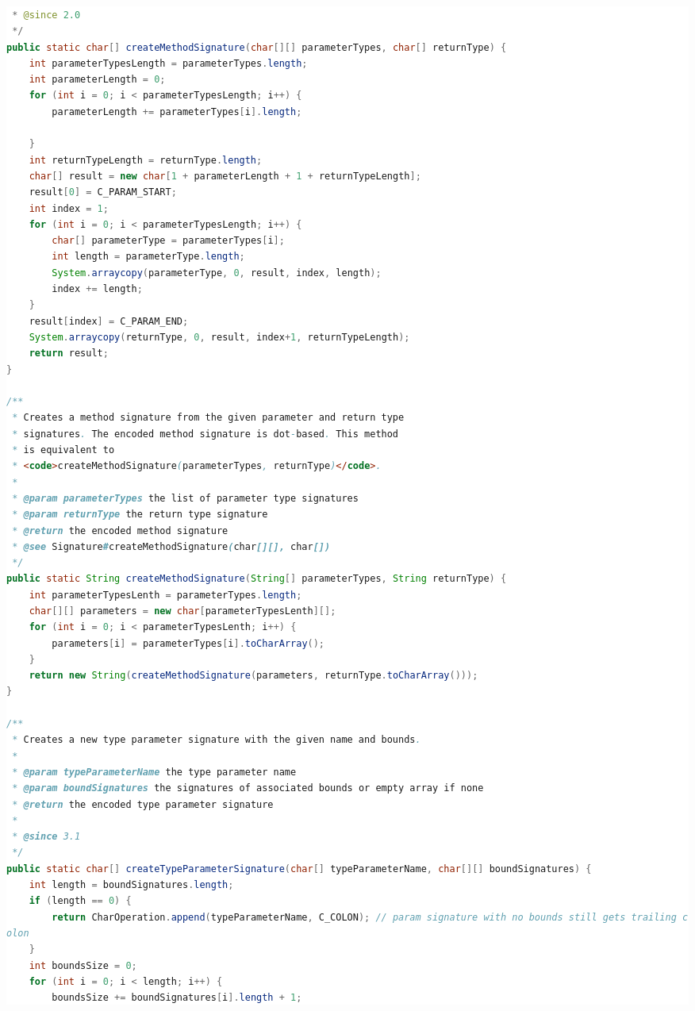 ```java
 * @since 2.0
 */
public static char[] createMethodSignature(char[][] parameterTypes, char[] returnType) {
	int parameterTypesLength = parameterTypes.length;
	int parameterLength = 0;
	for (int i = 0; i < parameterTypesLength; i++) {
		parameterLength += parameterTypes[i].length;
		
	}
	int returnTypeLength = returnType.length;
	char[] result = new char[1 + parameterLength + 1 + returnTypeLength];
	result[0] = C_PARAM_START;
	int index = 1;
	for (int i = 0; i < parameterTypesLength; i++) {
		char[] parameterType = parameterTypes[i];
		int length = parameterType.length;
		System.arraycopy(parameterType, 0, result, index, length);
		index += length;
	}
	result[index] = C_PARAM_END;
	System.arraycopy(returnType, 0, result, index+1, returnTypeLength);
	return result;
}

/**
 * Creates a method signature from the given parameter and return type 
 * signatures. The encoded method signature is dot-based. This method
 * is equivalent to
 * <code>createMethodSignature(parameterTypes, returnType)</code>.
 *
 * @param parameterTypes the list of parameter type signatures
 * @param returnType the return type signature
 * @return the encoded method signature
 * @see Signature#createMethodSignature(char[][], char[])
 */
public static String createMethodSignature(String[] parameterTypes, String returnType) {
	int parameterTypesLenth = parameterTypes.length;
	char[][] parameters = new char[parameterTypesLenth][];
	for (int i = 0; i < parameterTypesLenth; i++) {
		parameters[i] = parameterTypes[i].toCharArray();
	}
	return new String(createMethodSignature(parameters, returnType.toCharArray()));
}

/**
 * Creates a new type parameter signature with the given name and bounds.
 *
 * @param typeParameterName the type parameter name
 * @param boundSignatures the signatures of associated bounds or empty array if none
 * @return the encoded type parameter signature
 * 
 * @since 3.1
 */
public static char[] createTypeParameterSignature(char[] typeParameterName, char[][] boundSignatures) {
	int length = boundSignatures.length;
	if (length == 0) {
		return CharOperation.append(typeParameterName, C_COLON); // param signature with no bounds still gets trailing colon
	}
	int boundsSize = 0;
	for (int i = 0; i < length; i++) {
		boundsSize += boundSignatures[i].length + 1;
```